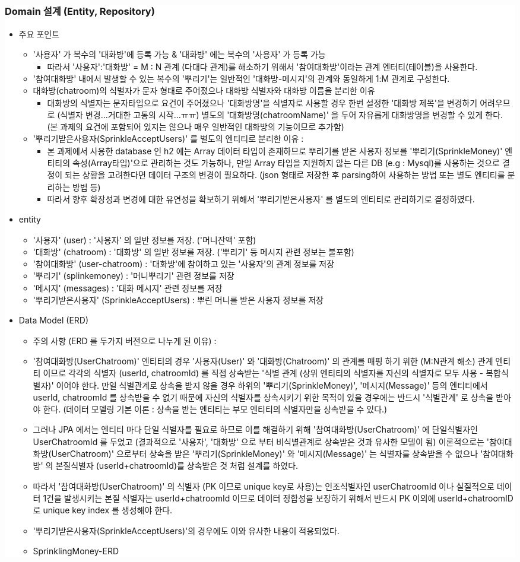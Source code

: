 ### Domain 설계 (Entity, Repository)
- 주요 포인트  
    - '사용자' 가 복수의 '대화방'에 등록 가능 & '대화방' 에는 복수의 '사용자' 가 등록 가능  
        - 따라서 '사용자':'대화방' = M : N 관계 (다대다 관계)를 해소하기 위해서 '참여대화방'이라는 관계 엔터티(테이블)을 사용한다. 
    - '참여대화방' 내에서 발생할 수 있는 복수의 '뿌리기'는 일반적인 '대화방-메시지'의 관계와 동일하게 1:M 관계로 구성한다.
    - 대화방(chatroom)의 식별자가 문자 형태로 주어졌으나 대화방 식별자와 대화방 이름을 분리한 이유
        - 대화방의 식별자는 문자타입으로 요건이 주어졌으나 '대화방명'을 식별자로 사용할 경우 
        한번 설정한 '대화방 제목'을 변경하기 어려우므로 (식별자 변경...거대한 고통의 시작...ㅠㅠ) 
        별도의 '대화방명(chatroomName)' 을 두어 자유롭게 대화방명을 변경할 수 있게 한다. 
        (본 과제의 요건에 포함되어 있지는 않으나 매우 일반적인 대화방의 기능이므로 추가함)
    - '뿌리기받은사용자(SprinkleAcceptUsers)' 를 별도의 엔티티로 분리한 이유 :
        - 본 과제에서 사용한 database 인 h2 에는 Array 데이터 타입이 존재하므로
        뿌리기를 받은 사용자 정보를 '뿌리기(SprinkleMoney)' 엔티티의 속성(Array타입)'으로 
        관리하는 것도 가능하나, 만일 Array 타입을 지원하지 않는 다른 DB (e.g : Mysql)를 사용하는 것으로
        결정이 되는 상황을 고려한다면 데이터 구조의 변경이 필요하다. 
        (json 형태로 저장한 후 parsing하여 사용하는 방법 또는 별도 엔티티를 분리하는 방법 등)
        - 따라서 향후 확장성과 변경에 대한 유연성을 확보하기 위해서 '뿌리기받은사용자' 를 별도의 엔티티로 관리하기로 결정하였다.
        
- entity
    - '사용자' (user) : '사용자' 의 일반 정보를 저장. ('머니잔액' 포함)
    - '대화방' (chatroom) : '대화방' 의 일반 정보를 저장. ('뿌리기' 등 메시지 관련 정보는 불포함)
    - '참여대화방' (user-chatroom) : '대화방'에 참여하고 있는 '사용자'의 관계 정보를 저장 
    - '뿌리기' (splinkemoney) : '머니뿌리기' 관련 정보를 저장
    - '메시지' (messages) : '대화 메시지' 관련 정보를 저장
    - '뿌리기받은사용자' (SprinkleAcceptUsers) : 뿌린 머니를 받은 사용자 정보를 저장

- Data Model (ERD)
    - 주의 사항 (ERD 를 두가지 버전으로 나누게 된 이유) : 
    - '참여대화방(UserChatroom)' 엔티티의 경우 '사용자(User)' 와 '대화방(Chatroom)' 의
    관계를 매핑 하기 위한 (M:N관계 해소) 관계 엔티티 이므로 각각의 식별자 (userId, chatroomId) 를
    직접 상속받는 '식별 관계 (상위 엔티티의 식별자를 자신의 식별자로 모두 사용 - 복합식별자)' 이어야 한다.
    만일 식별관계로 상속을 받지 않을 경우 하위의 '뿌리기(SprinkleMoney)', '메시지(Message)' 등의
    엔티티에서 userId, chatroomId 를 상속받을 수 없기 때문에 자신의 식별자를 상속시키기 위한 목적이 있을 경우에는
    반드시 '식별관계' 로 상속을 받아야 한다. (데이터 모델링 기본 이론 : 상속을 받는 엔티티는 부모 엔티티의 식별자만을 상속받을 수 있다.)
    - 그러나 JPA 에서는 엔티티 마다 단일 식별자를 필요로 하므로 이를 해결하기 위해 '참여대화방(UserChatroom)' 에
    단일식별자인 UserChatroomId 를 두었고 (결과적으로 '사용자', '대화방' 으로 부터 비식별관계로 상속받은 것과 유사한 모델이 됨)
    이론적으로는 '참여대화방(UserChatroom)' 으로부터 상속을 받은 '뿌리기(SprinkleMoney)' 와 '메시지(Message)' 는
    식별자를 상속받을 수 없으나 '참여대화방' 의 본질식별자 (userId+chatroomId)를 상속받은 것 처럼 설계를 하였다.
    - 따라서 '참여대화방(UserChatroom)' 의 식별자 (PK 이므로 unique key로 사용)는 인조식별자인 userChatroomId 이나
    실질적으로 데이터 1건을 발생시키는 본질 식별자는 userId+chatroomId 이므로 데이터 정합성을 보장하기 위해서
    반드시 PK 이외에 userId+chatroomID 로 unique key index 를 생성해야 한다.
    - '뿌리기받은사용자(SprinkleAcceptUsers)'의 경우에도 이와 유사한 내용이 적용되었다.
    
    - SprinklingMoney-ERD